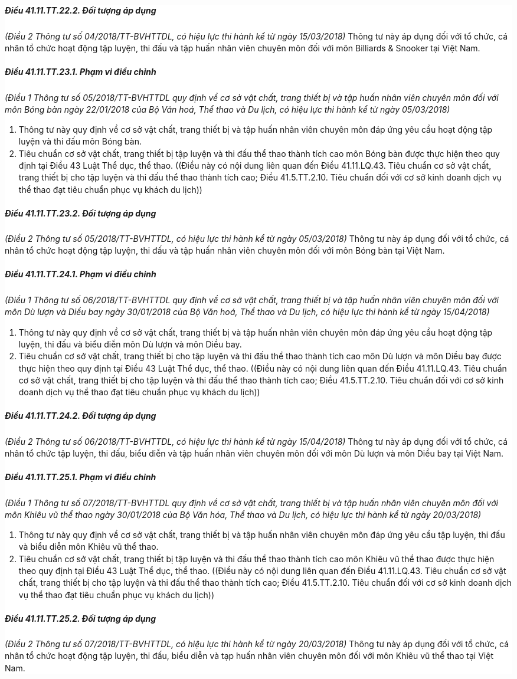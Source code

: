 ##### Điều 41.11.TT.22.2. Đối tượng áp dụng
*(Điều 2 Thông tư số 04/2018/TT-BVHTTDL, có hiệu lực thi hành kể từ ngày 15/03/2018)*
Thông tư này áp dụng đối với tổ chức, cá nhân tổ chức hoạt động tập luyện, thi đấu và tập huấn nhân viên chuyên môn đối với môn Billiards & Snooker tại Việt Nam.

##### Điều 41.11.TT.23.1. Phạm vi điều chỉnh
*(Điều 1 Thông tư số 05/2018/TT-BVHTTDL quy định về cơ sở vật chất, trang thiết bị và tập huấn nhân viên chuyên môn đối với môn Bóng bàn ngày 22/01/2018 của Bộ Văn hoá, Thể thao và Du lịch, có hiệu lực thi hành kể từ ngày 05/03/2018)*
1. Thông tư này quy định về cơ sở vật chất, trang thiết bị và tập huấn nhân viên chuyên môn đáp ứng yêu cầu hoạt động tập luyện và thi đấu môn Bóng bàn.
2. Tiêu chuẩn cơ sở vật chất, trang thiết bị tập luyện và thi đấu thể thao thành tích cao môn Bóng bàn được thực hiện theo quy định tại Điều 43 Luật Thể dục, thể thao.
((Điều này có nội dung liên quan đến Điều 41.11.LQ.43. Tiêu chuẩn cơ sở vật chất, trang thiết bị cho tập luyện và thi đấu thể thao thành tích cao; Điều 41.5.TT.2.10. Tiêu chuẩn đối với cơ sở kinh doanh dịch vụ thể thao đạt tiêu chuẩn phục vụ khách du lịch))

##### Điều 41.11.TT.23.2. Đối tượng áp dụng
*(Điều 2 Thông tư số 05/2018/TT-BVHTTDL, có hiệu lực thi hành kể từ ngày 05/03/2018)*
Thông tư này áp dụng đối với tổ chức, cá nhân tổ chức hoạt động tập luyện, thi đấu và tập huấn nhân viên chuyên môn đối với môn Bóng bàn tại Việt Nam.

##### Điều 41.11.TT.24.1. Phạm vi điều chỉnh
*(Điều 1 Thông tư số 06/2018/TT-BVHTTDL quy định về cơ sở vật chất, trang thiết bị và tập huấn nhân viên chuyên môn đối với môn Dù lượn và Diều bay ngày 30/01/2018 của Bộ Văn hoá, Thể thao và Du lịch, có hiệu lực thi hành kể từ ngày 15/04/2018)*
1. Thông tư này quy định về cơ sở vật chất, trang thiết bị và tập huấn nhân viên chuyên môn đáp ứng yêu cầu hoạt động tập luyện, thi đấu và biểu diễn môn Dù lượn và môn Diều bay.
2. Tiêu chuẩn cơ sở vật chất, trang thiết bị cho tập luyện và thi đấu thể thao thành tích cao môn Dù lượn và môn Diều bay được thực hiện theo quy định tại Điều 43 Luật Thể dục, thể thao.
((Điều này có nội dung liên quan đến Điều 41.11.LQ.43. Tiêu chuẩn cơ sở vật chất, trang thiết bị cho tập luyện và thi đấu thể thao thành tích cao; Điều 41.5.TT.2.10. Tiêu chuẩn đối với cơ sở kinh doanh dịch vụ thể thao đạt tiêu chuẩn phục vụ khách du lịch))

##### Điều 41.11.TT.24.2. Đối tượng áp dụng
*(Điều 2 Thông tư số 06/2018/TT-BVHTTDL, có hiệu lực thi hành kể từ ngày 15/04/2018)*
Thông tư này áp dụng đối với tổ chức, cá nhân tổ chức tập luyện, thi đấu, biểu diễn và tập huấn nhân viên chuyên môn đối với môn Dù lượn và môn Diều bay tại Việt Nam.

##### Điều 41.11.TT.25.1. Phạm vi điều chỉnh
*(Điều 1 Thông tư số 07/2018/TT-BVHTTDL quy định về cơ sở vật chất, trang thiết bị và tập huấn nhân viên chuyên môn đối với môn Khiêu vũ thể thao ngày 30/01/2018 của Bộ Văn hóa, Thể thao và Du lịch, có hiệu lực thi hành kể từ ngày 20/03/2018)*
1. Thông tư này quy định về cơ sở vật chất, trang thiết bị và tập huấn nhân viên chuyên môn đáp ứng yêu cầu tập luyện, thi đấu và biểu diễn môn Khiêu vũ thể thao.
2. Tiêu chuẩn cơ sở vật chất, trang thiết bị tập luyện và thi đấu thể thao thành tích cao môn Khiêu vũ thể thao được thực hiện theo quy định tại Điều 43 Luật Thể dục, thể thao.
((Điều này có nội dung liên quan đến Điều 41.11.LQ.43. Tiêu chuẩn cơ sở vật chất, trang thiết bị cho tập luyện và thi đấu thể thao thành tích cao; Điều 41.5.TT.2.10. Tiêu chuẩn đối với cơ sở kinh doanh dịch vụ thể thao đạt tiêu chuẩn phục vụ khách du lịch))

##### Điều 41.11.TT.25.2. Đối tượng áp dụng
*(Điều 2 Thông tư số 07/2018/TT-BVHTTDL, có hiệu lực thi hành kể từ ngày 20/03/2018)*
Thông tư này áp dụng đối với tổ chức, cá nhân tổ chức hoạt động tập luyện, thi đấu, biểu diễn và tạp huấn nhân viên chuyên môn đối với môn Khiêu vũ thể thao tại Việt Nam.
